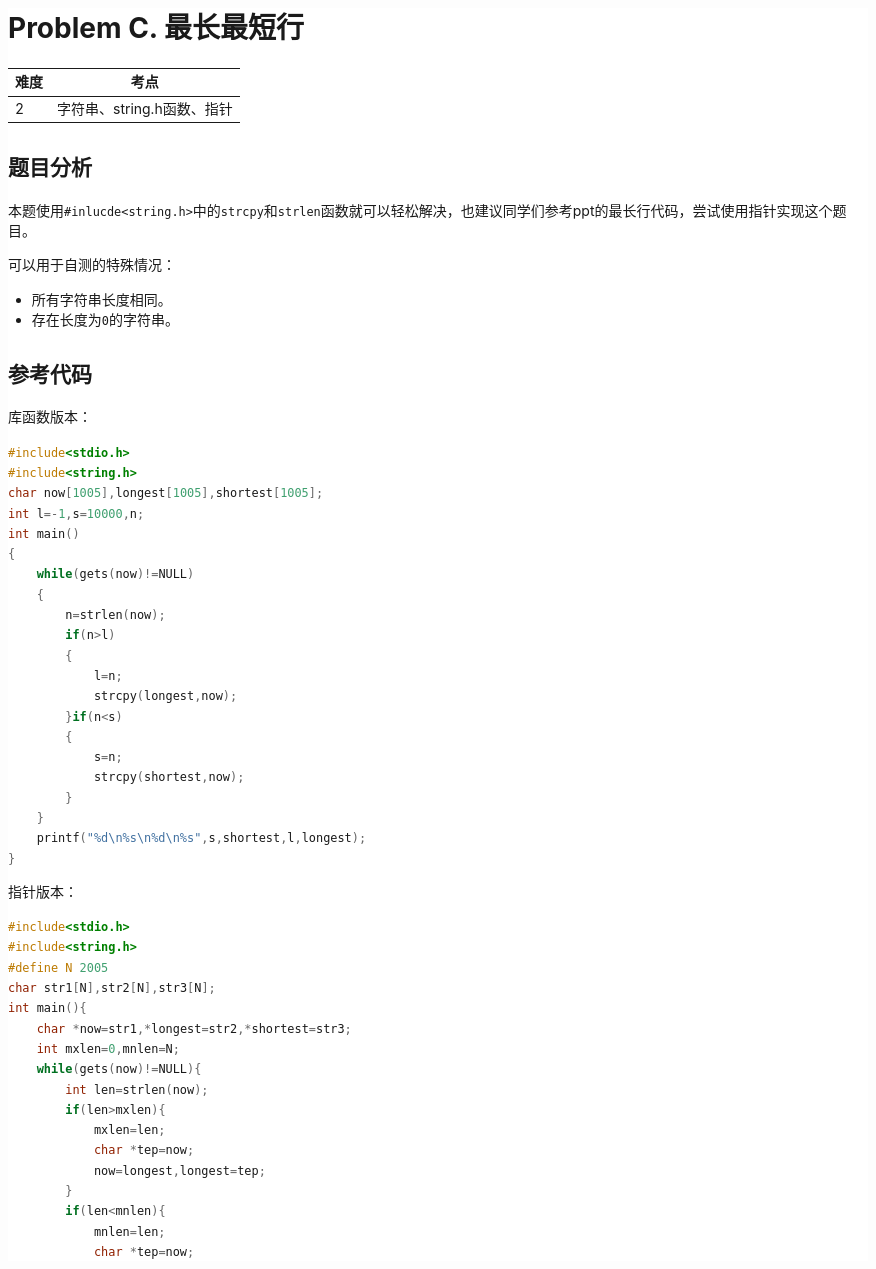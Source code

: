 


# Problem C. 最长最短行

| 难度 | 考点                       |
| ---- | -------------------------- |
| 2    | 字符串、string.h函数、指针 |

## 题目分析

本题使用`#inlucde<string.h>`中的`strcpy`和`strlen`函数就可以轻松解决，也建议同学们参考ppt的最长行代码，尝试使用指针实现这个题目。

可以用于自测的特殊情况：

+ 所有字符串长度相同。
+ 存在长度为`0`的字符串。

## 参考代码

库函数版本：

```c
#include<stdio.h>
#include<string.h>
char now[1005],longest[1005],shortest[1005];
int l=-1,s=10000,n;
int main()
{
	while(gets(now)!=NULL)
	{
		n=strlen(now);
		if(n>l)
		{
			l=n;
			strcpy(longest,now);
		}if(n<s)
		{
			s=n;
			strcpy(shortest,now);
		}
	}
	printf("%d\n%s\n%d\n%s",s,shortest,l,longest);
}
```

指针版本：

```c
#include<stdio.h>
#include<string.h>
#define N 2005
char str1[N],str2[N],str3[N];
int main(){
    char *now=str1,*longest=str2,*shortest=str3;
    int mxlen=0,mnlen=N;
    while(gets(now)!=NULL){
        int len=strlen(now);
        if(len>mxlen){
            mxlen=len;
            char *tep=now;
            now=longest,longest=tep;
        }
        if(len<mnlen){
            mnlen=len;
            char *tep=now;
```